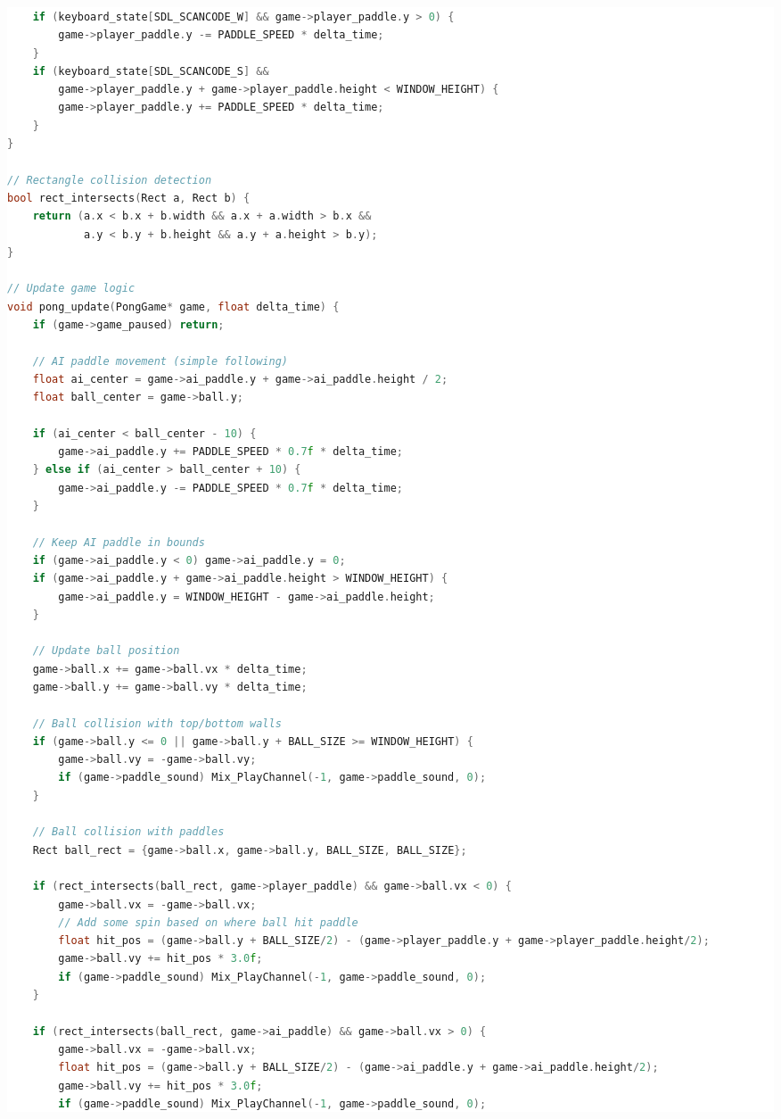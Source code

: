 ```c
    if (keyboard_state[SDL_SCANCODE_W] && game->player_paddle.y > 0) {
        game->player_paddle.y -= PADDLE_SPEED * delta_time;
    }
    if (keyboard_state[SDL_SCANCODE_S] && 
        game->player_paddle.y + game->player_paddle.height < WINDOW_HEIGHT) {
        game->player_paddle.y += PADDLE_SPEED * delta_time;
    }
}

// Rectangle collision detection
bool rect_intersects(Rect a, Rect b) {
    return (a.x < b.x + b.width && a.x + a.width > b.x &&
            a.y < b.y + b.height && a.y + a.height > b.y);
}

// Update game logic
void pong_update(PongGame* game, float delta_time) {
    if (game->game_paused) return;
    
    // AI paddle movement (simple following)
    float ai_center = game->ai_paddle.y + game->ai_paddle.height / 2;
    float ball_center = game->ball.y;
    
    if (ai_center < ball_center - 10) {
        game->ai_paddle.y += PADDLE_SPEED * 0.7f * delta_time;
    } else if (ai_center > ball_center + 10) {
        game->ai_paddle.y -= PADDLE_SPEED * 0.7f * delta_time;
    }
    
    // Keep AI paddle in bounds
    if (game->ai_paddle.y < 0) game->ai_paddle.y = 0;
    if (game->ai_paddle.y + game->ai_paddle.height > WINDOW_HEIGHT) {
        game->ai_paddle.y = WINDOW_HEIGHT - game->ai_paddle.height;
    }
    
    // Update ball position
    game->ball.x += game->ball.vx * delta_time;
    game->ball.y += game->ball.vy * delta_time;
    
    // Ball collision with top/bottom walls
    if (game->ball.y <= 0 || game->ball.y + BALL_SIZE >= WINDOW_HEIGHT) {
        game->ball.vy = -game->ball.vy;
        if (game->paddle_sound) Mix_PlayChannel(-1, game->paddle_sound, 0);
    }
    
    // Ball collision with paddles
    Rect ball_rect = {game->ball.x, game->ball.y, BALL_SIZE, BALL_SIZE};
    
    if (rect_intersects(ball_rect, game->player_paddle) && game->ball.vx < 0) {
        game->ball.vx = -game->ball.vx;
        // Add some spin based on where ball hit paddle
        float hit_pos = (game->ball.y + BALL_SIZE/2) - (game->player_paddle.y + game->player_paddle.height/2);
        game->ball.vy += hit_pos * 3.0f;
        if (game->paddle_sound) Mix_PlayChannel(-1, game->paddle_sound, 0);
    }
    
    if (rect_intersects(ball_rect, game->ai_paddle) && game->ball.vx > 0) {
        game->ball.vx = -game->ball.vx;
        float hit_pos = (game->ball.y + BALL_SIZE/2) - (game->ai_paddle.y + game->ai_paddle.height/2);
        game->ball.vy += hit_pos * 3.0f;
        if (game->paddle_sound) Mix_PlayChannel(-1, game->paddle_sound, 0);
```